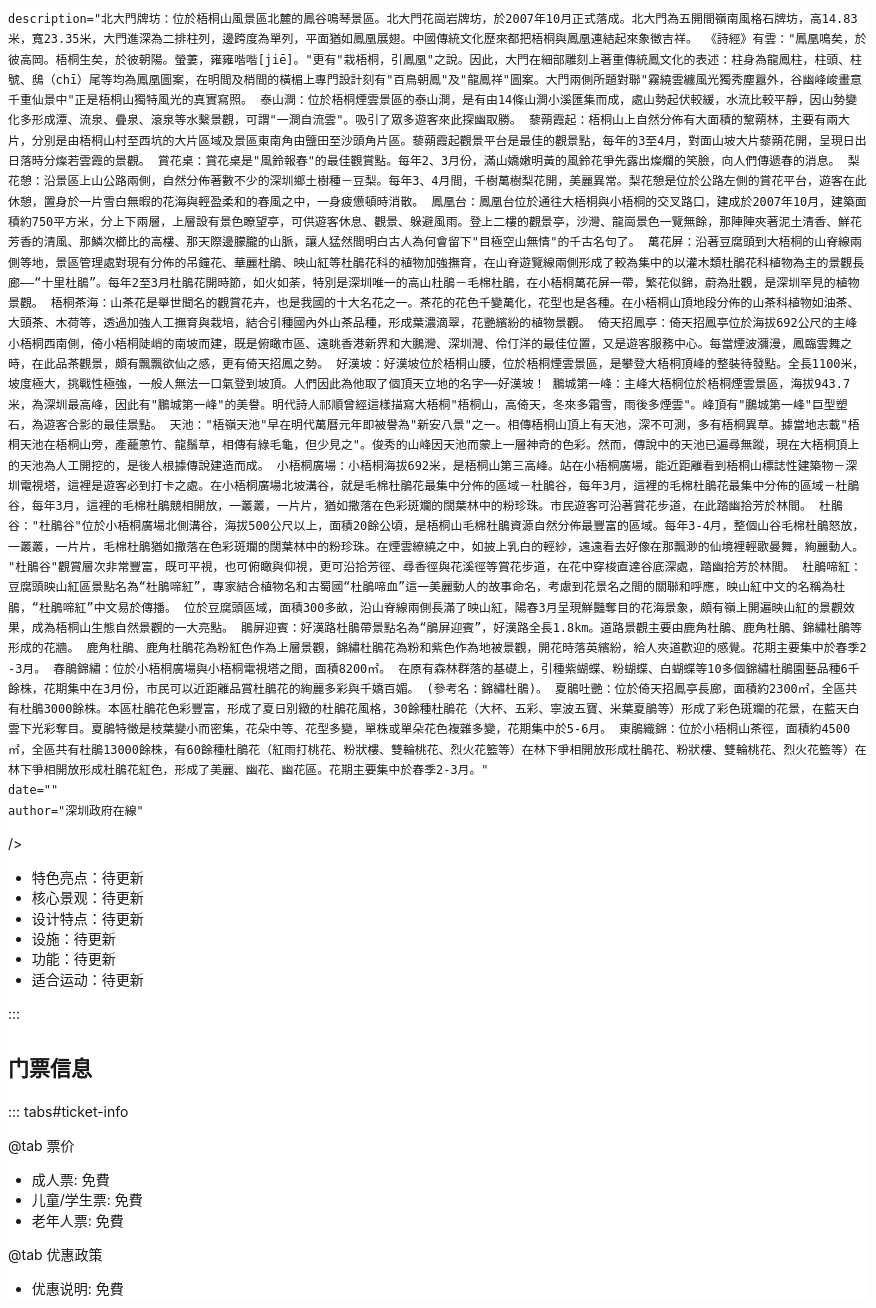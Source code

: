     description="北大門牌坊：位於梧桐山風景區北麓的鳳谷鳴琴景區。北大門花崗岩牌坊，於2007年10月正式落成。北大門為五開間嶺南風格石牌坊，高14.83米，寬23.35米，大門進深為二排柱列，邊跨度為單列，平面猶如鳳凰展翅。中國傳統文化歷來都把梧桐與鳳凰連結起來象徵吉祥。 《詩經》有雲："鳳凰鳴矣，於彼高岡。梧桐生矣，於彼朝陽。螢萋，雍雍喈喈[jiē]。"更有"栽梧桐，引鳳凰"之說。因此，大門在細部雕刻上著重傳統鳳文化的表述：柱身為龍鳳柱，柱頭、柱號、鴟（chī）尾等均為鳳凰圖案，在明間及梢間的橫楣上專門設計刻有"百鳥朝鳳"及"龍鳳祥"圖案。大門兩側所題對聯"霧繞雲纏風光獨秀塵囂外，谷幽峰峻畫意千重仙景中"正是梧桐山獨特風光的真實寫照。 泰山澗：位於梧桐煙雲景區的泰山澗，是有由14條山澗小溪匯集而成，處山勢起伏較緩，水流比較平靜，因山勢變化多形成潭、流泉、疊泉、滾泉等水繫景觀，可謂"一澗自流雲"。吸引了眾多遊客來此探幽取勝。 藜蒴霞起：梧桐山上自然分佈有大面積的黧蒴林，主要有兩大片，分別是由梧桐山村至西坑的大片區域及景區東南角由鹽田至沙頭角片區。藜蒴霞起觀景平台是最佳的觀景點，每年的3至4月，對面山坡大片藜蒴花開，呈現日出日落時分燦若雲霞的景觀。 賞花桌：賞花桌是"風鈴報春"的最佳觀賞點。每年2、3月份，滿山嬌嫩明黃的風鈴花爭先露出燦爛的笑臉，向人們傳遞春的消息。 梨花憩：沿景區上山公路兩側，自然分佈著數不少的深圳鄉土樹種－豆梨。每年3、4月間，千樹萬樹梨花開，美麗異常。梨花憩是位於公路左側的賞花平台，遊客在此休憩，置身於一片雪白無暇的花海與輕盈柔和的春風之中，一身疲憊頓時消散。 鳳凰台：鳳凰台位於通往大梧桐與小梧桐的交叉路口，建成於2007年10月，建築面積約750平方米，分上下兩層，上層設有景色瞭望亭，可供遊客休息、觀景、躲避風雨。登上二樓的觀景亭，沙灣、龍崗景色一覽無餘，那陣陣夾著泥土清香、鮮花芳香的清風、那鱗次櫛比的高樓、那天際邊朦朧的山脈，讓人猛然間明白古人為何會留下"目極空山無情"的千古名句了。 萬花屏：沿著豆腐頭到大梧桐的山脊線兩側等地，景區管理處對現有分佈的吊鐘花、華麗杜鵑、映山紅等杜鵑花科的植物加強撫育，在山脊遊覽線兩側形成了較為集中的以灌木類杜鵑花科植物為主的景觀長廊——“十里杜鵑”。每年2至3月杜鵑花開時節，如火如荼，特別是深圳唯一的高山杜鵑－毛棉杜鵑，在小梧桐萬花屏一帶，繁花似錦，蔚為壯觀，是深圳罕見的植物景觀。 梧桐茶海：山茶花是舉世聞名的觀賞花卉，也是我國的十大名花之一。茶花的花色千變萬化，花型也是各種。在小梧桐山頂地段分佈的山茶科植物如油茶、大頭茶、木荷等，透過加強人工撫育與栽培，結合引種國內外山茶品種，形成葉濃滴翠，花艷繽紛的植物景觀。 倚天招鳳亭：倚天招鳳亭位於海拔692公尺的主峰小梧桐西南側，倚小梧桐陡峭的南坡而建，既是俯瞰市區、遠眺香港新界和大鵬灣、深圳灣、伶仃洋的最佳位置，又是遊客服務中心。每當煙波瀰漫，鳳臨雲舞之時，在此品茶觀景，頗有飄飄欲仙之感，更有倚天招鳳之勢。 好漢坡：好漢坡位於梧桐山腰，位於梧桐煙雲景區，是攀登大梧桐頂峰的整裝待發點。全長1100米，坡度極大，挑戰性極強，一般人無法一口氣登到坡頂。人們因此為他取了個頂天立地的名字──好漢坡！ 鵬城第一峰：主峰大梧桐位於梧桐煙雲景區，海拔943.7米，為深圳最高峰，因此有"鵬城第一峰"的美譽。明代詩人祁順曾經這樣描寫大梧桐"梧桐山，高倚天，冬來多霜雪，雨後多煙雲"。峰頂有"鵬城第一峰"巨型塑石，為遊客合影的最佳景點。 天池："梧嶺天池"早在明代萬曆元年即被譽為"新安八景"之一。相傳梧桐山頂上有天池，深不可測，多有梧桐異草。據當地志載"梧桐天池在梧桐山旁，產蘢蔥竹、龍鬚草，相傳有綠毛龜，但少見之"。俊秀的山峰因天池而蒙上一層神奇的色彩。然而，傳說中的天池已遍尋無蹤，現在大梧桐頂上的天池為人工開挖的，是後人根據傳說建造而成。 小梧桐廣場：小梧桐海拔692米，是梧桐山第三高峰。站在小梧桐廣場，能近距離看到梧桐山標誌性建築物－深圳電視塔，這裡是遊客必到打卡之處。在小梧桐廣場北坡溝谷，就是毛棉杜鵑花最集中分佈的區域－杜鵑谷，每年3月，這裡的毛棉杜鵑花最集中分佈的區域－杜鵑谷，每年3月，這裡的毛棉杜鵑競相開放，一叢叢，一片片，猶如撒落在色彩斑斕的闊葉林中的粉珍珠。市民遊客可沿著賞花步道，在此踏幽拾芳於林間。 杜鵑谷："杜鵑谷"位於小梧桐廣場北側溝谷，海拔500公尺以上，面積20餘公頃，是梧桐山毛棉杜鵑資源自然分佈最豐富的區域。每年3-4月，整個山谷毛棉杜鵑怒放，一叢叢，一片片，毛棉杜鵑猶如撒落在色彩斑斕的闊葉林中的粉珍珠。在煙雲繚繞之中，如披上乳白的輕紗，遠遠看去好像在那飄渺的仙境裡輕歌曼舞，絢麗動人。 "杜鵑谷"觀賞層次非常豐富，既可平視，也可俯瞰與仰視，更可沿拾芳徑、尋香徑與花溪徑等賞花步道，在花中穿梭直達谷底深處，踏幽拾芳於林間。 杜鵑啼紅：豆腐頭映山紅區景點名為“杜鵑啼紅”，專家結合植物名和古蜀國“杜鵑啼血”這一美麗動人的故事命名，考慮到花景名之間的關聯和呼應，映山紅中文的名稱為杜鵑，“杜鵑啼紅”中文易於傳播。 位於豆腐頭區域，面積300多畝，沿山脊線兩側長滿了映山紅，陽春3月呈現鮮豔奪目的花海景象，頗有嶺上開遍映山紅的景觀效果，成為梧桐山生態自然景觀的一大亮點。 鵑屏迎賓：好漢路杜鵑帶景點名為“鵑屏迎賓”，好漢路全長1.8km。道路景觀主要由鹿角杜鵑、鹿角杜鵑、錦繡杜鵑等形成的花牆。 鹿角杜鵑、鹿角杜鵑花為粉紅色作為上層景觀，錦繡杜鵑花為粉和紫色作為地被景觀，開花時落英繽紛，給人夾道歡迎的感覺。花期主要集中於春季2-3月。 春鵑錦繡：位於小梧桐廣場與小梧桐電視塔之間，面積8200㎡。 在原有森林群落的基礎上，引種紫蝴蝶、粉蝴蝶、白蝴蝶等10多個錦繡杜鵑園藝品種6千餘株，花期集中在3月份，市民可以近距離品賞杜鵑花的絢麗多彩與千嬌百媚。 (參考名：錦繡杜鵑)。 夏鵑吐艷：位於倚天招鳳亭長廊，面積約2300㎡，全區共有杜鵑3000餘株。本區杜鵑花色彩豐富，形成了夏日別緻的杜鵑花風格，30餘種杜鵑花（大杯、五彩、寧波五寶、米葉夏鵑等）形成了彩色斑斕的花景，在藍天白雲下光彩奪目。夏鵑特徵是枝葉變小而密集，花朵中等、花型多變，單株或單朵花色複雜多變，花期集中於5-6月。 東鵑織錦：位於小梧桐山茶徑，面積約4500㎡，全區共有杜鵑13000餘株，有60餘種杜鵑花（紅雨打桃花、粉狀樓、雙輪桃花、烈火花籃等）在林下爭相開放形成杜鵑花、粉狀樓、雙輪桃花、烈火花籃等）在林下爭相開放形成杜鵑花紅色，形成了美麗、幽花、幽花區。花期主要集中於春季2-3月。"
    date=""
    author="深圳政府在線"
/>


- 特色亮点：待更新
- 核心景观：待更新
- 设计特点：待更新
- 设施：待更新
- 功能：待更新
- 适合运动：待更新

:::

## 门票信息

::: tabs#ticket-info

@tab 票价
- 成人票: 免費
- 儿童/学生票: 免費
- 老年人票: 免費

@tab 优惠政策
- 优惠说明: 免費
